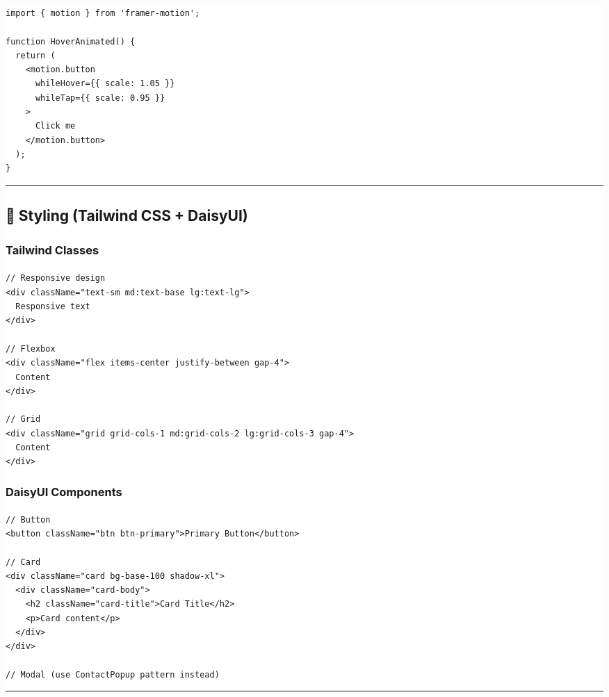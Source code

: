 ```tsx
import { motion } from 'framer-motion';

function HoverAnimated() {
  return (
    <motion.button
      whileHover={{ scale: 1.05 }}
      whileTap={{ scale: 0.95 }}
    >
      Click me
    </motion.button>
  );
}
```

---

## 🎨 Styling (Tailwind CSS + DaisyUI)

### Tailwind Classes

```tsx
// Responsive design
<div className="text-sm md:text-base lg:text-lg">
  Responsive text
</div>

// Flexbox
<div className="flex items-center justify-between gap-4">
  Content
</div>

// Grid
<div className="grid grid-cols-1 md:grid-cols-2 lg:grid-cols-3 gap-4">
  Content
</div>
```

### DaisyUI Components

```tsx
// Button
<button className="btn btn-primary">Primary Button</button>

// Card
<div className="card bg-base-100 shadow-xl">
  <div className="card-body">
    <h2 className="card-title">Card Title</h2>
    <p>Card content</p>
  </div>
</div>

// Modal (use ContactPopup pattern instead)
```

---